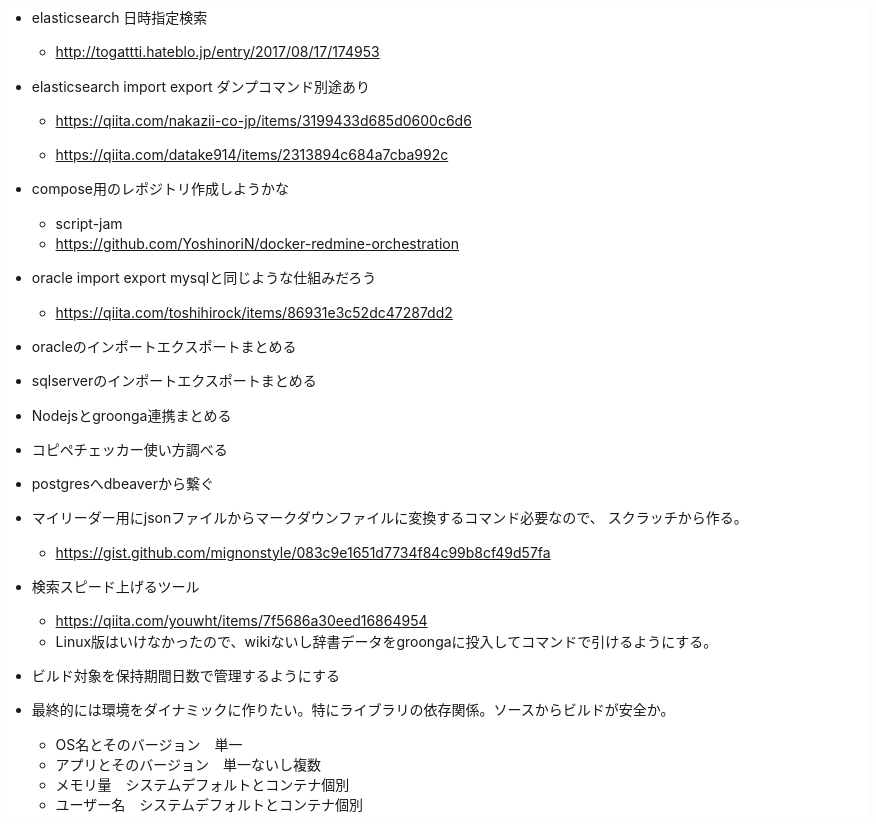 - elasticsearch 日時指定検索
  - http://togattti.hateblo.jp/entry/2017/08/17/174953

- elasticsearch import export ダンプコマンド別途あり

  - https://qiita.com/nakazii-co-jp/items/3199433d685d0600c6d6

  - https://qiita.com/datake914/items/2313894c684a7cba992c

- compose用のレポジトリ作成しようかな
  - script-jam
  - https://github.com/YoshinoriN/docker-redmine-orchestration

- oracle import export mysqlと同じような仕組みだろう
  - https://qiita.com/toshihirock/items/86931e3c52dc47287dd2

- oracleのインポートエクスポートまとめる

- sqlserverのインポートエクスポートまとめる

- Nodejsとgroonga連携まとめる

- コピペチェッカー使い方調べる

- postgresへdbeaverから繋ぐ

- マイリーダー用にjsonファイルからマークダウンファイルに変換するコマンド必要なので、
スクラッチから作る。
  - https://gist.github.com/mignonstyle/083c9e1651d7734f84c99b8cf49d57fa

- 検索スピード上げるツール
  - https://qiita.com/youwht/items/7f5686a30eed16864954
  - Linux版はいけなかったので、wikiないし辞書データをgroongaに投入してコマンドで引けるようにする。

- ビルド対象を保持期間日数で管理するようにする

- 最終的には環境をダイナミックに作りたい。特にライブラリの依存関係。ソースからビルドが安全か。

  - OS名とそのバージョン　単一
  - アプリとそのバージョン　単一ないし複数
  - メモリ量　システムデフォルトとコンテナ個別
  - ユーザー名　システムデフォルトとコンテナ個別
